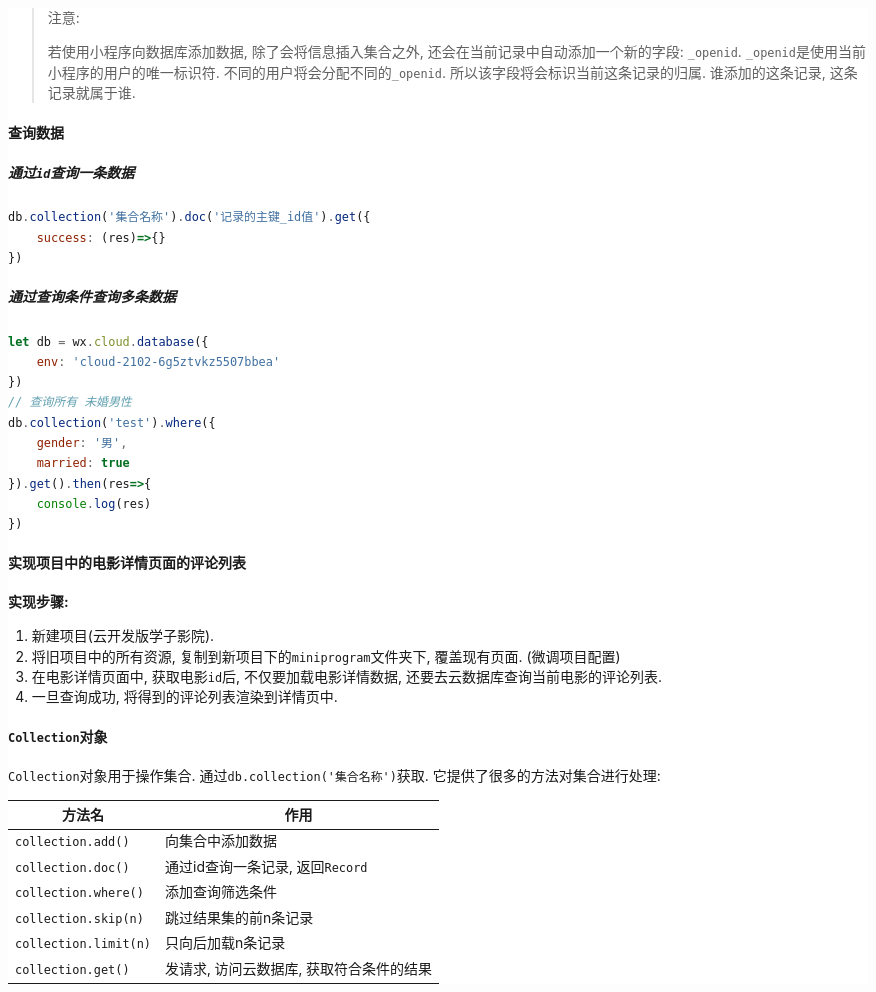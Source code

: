 

> 注意:
>
> 若使用小程序向数据库添加数据, 除了会将信息插入集合之外, 还会在当前记录中自动添加一个新的字段: `_openid`.   `_openid`是使用当前小程序的用户的唯一标识符.  不同的用户将会分配不同的`_openid`. 所以该字段将会标识当前这条记录的归属. 谁添加的这条记录, 这条记录就属于谁.





#### 查询数据

##### 通过`id`查询一条数据

```javascript
db.collection('集合名称').doc('记录的主键_id值').get({
    success: (res)=>{}
})
```

##### 通过查询条件查询多条数据

```javascript
let db = wx.cloud.database({
    env: 'cloud-2102-6g5ztvkz5507bbea'
})
// 查询所有 未婚男性
db.collection('test').where({
    gender: '男',
    married: true
}).get().then(res=>{
    console.log(res)
})
```



#### 实现项目中的电影详情页面的评论列表

**实现步骤:**

1. 新建项目(云开发版学子影院). 
2. 将旧项目中的所有资源, 复制到新项目下的`miniprogram`文件夹下, 覆盖现有页面. (微调项目配置)
3. 在电影详情页面中, 获取电影`id`后, 不仅要加载电影详情数据, 还要去云数据库查询当前电影的评论列表. 
4. 一旦查询成功, 将得到的评论列表渲染到详情页中.



#### `Collection`对象

`Collection`对象用于操作集合. 通过`db.collection('集合名称')`获取. 它提供了很多的方法对集合进行处理:

| 方法名                | 作用                                     |
| --------------------- | ---------------------------------------- |
| `collection.add()`    | 向集合中添加数据                         |
| `collection.doc()`    | 通过id查询一条记录, 返回`Record`         |
| `collection.where()`  | 添加查询筛选条件                         |
| `collection.skip(n)`  | 跳过结果集的前n条记录                    |
| `collection.limit(n)` | 只向后加载n条记录                        |
| `collection.get()`    | 发请求, 访问云数据库, 获取符合条件的结果 |
